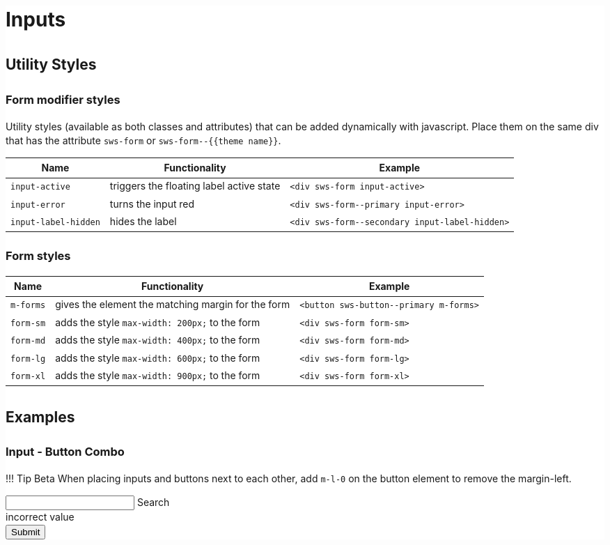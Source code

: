 # Inputs

## Utility Styles

### Form modifier styles

Utility styles (available as both classes and attributes) that can be added dynamically with javascript. Place them on the same div that has the attribute `sws-form` or `sws-form--{{theme name}}`.

| Name                 | Functionality                            | Example                                        |
|----------------------|------------------------------------------|------------------------------------------------|
| `input-active`       | triggers the floating label active state | `<div sws-form input-active>`                  |
| `input-error`        | turns the input red                      | `<div sws-form--primary input-error>`          |
| `input-label-hidden` | hides the label                          | `<div sws-form--secondary input-label-hidden>` |

### Form styles

| Name      | Functionality                                      | Example                                |
|-----------|----------------------------------------------------|----------------------------------------|
| `m-forms` | gives the element the matching margin for the form | `<button sws-button--primary m-forms>` |
| `form-sm` | adds the style `max-width: 200px;` to the form     | `<div sws-form form-sm>`               |
| `form-md` | adds the style `max-width: 400px;` to the form     | `<div sws-form form-md>`               |
| `form-lg` | adds the style `max-width: 600px;` to the form     | `<div sws-form form-lg>`               |
| `form-xl` | adds the style `max-width: 900px;` to the form     | `<div sws-form form-xl>`               |


## Examples

### Input - Button Combo

!!! Tip Beta
    When placing inputs and buttons next to each other, add `m-l-0` on the button element to remove the margin-left.

<div flex-container border-box>
    <div sws-form form-lg>
        <input sws-form__input type="text" name="example" id="example01" onkeyup="this.setAttribute('value', this.value);">
        <label sws-form__label for="example01">Search</label>
        <div sws-form__bar></div>
        <span sws-label--danger> incorrect value</span>
    </div>
    <button sws-button--dark m-forms>Submit</button>
</div>
